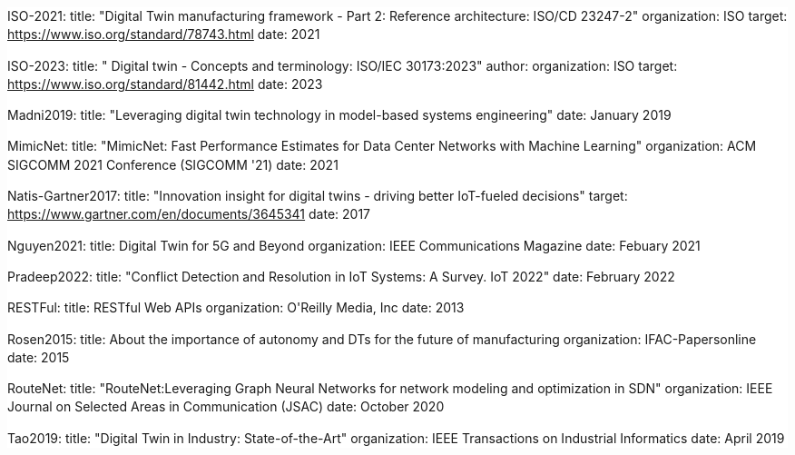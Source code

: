   ISO-2021:
    title: "Digital Twin manufacturing framework - Part 2: Reference architecture: ISO/CD 23247-2"
    organization: ISO
    target: https://www.iso.org/standard/78743.html
    date: 2021

  ISO-2023:
    title: " Digital twin - Concepts and terminology: ISO/IEC 30173:2023"
    author:
      organization: ISO
    target: https://www.iso.org/standard/81442.html
    date: 2023

  Madni2019:
    title: "Leveraging digital twin technology in model-based systems engineering"
    date: January 2019

  MimicNet:
    title: "MimicNet: Fast Performance Estimates for Data Center Networks with Machine Learning"
    organization: ACM SIGCOMM 2021 Conference (SIGCOMM '21)
    date: 2021

  Natis-Gartner2017:
    title: "Innovation insight for digital twins - driving better IoT-fueled decisions"
    target: https://www.gartner.com/en/documents/3645341
    date: 2017

  Nguyen2021:
    title: Digital Twin for 5G and Beyond
    organization: IEEE Communications Magazine
    date: Febuary 2021

  Pradeep2022:
    title: "Conflict Detection and Resolution in IoT Systems: A Survey.  IoT 2022"
    date: February 2022

  RESTFul:
    title: RESTful Web APIs
    organization: O'Reilly Media, Inc
    date: 2013

  Rosen2015:
    title: About the importance of autonomy and DTs for the future of manufacturing
    organization: IFAC-Papersonline
    date: 2015

  RouteNet:
    title: "RouteNet:Leveraging Graph Neural Networks for network modeling and optimization in SDN"
    organization: IEEE Journal on Selected Areas in Communication (JSAC)
    date: October 2020

  Tao2019:
    title: "Digital Twin in Industry: State-of-the-Art"
    organization: IEEE Transactions on Industrial Informatics
    date: April 2019
